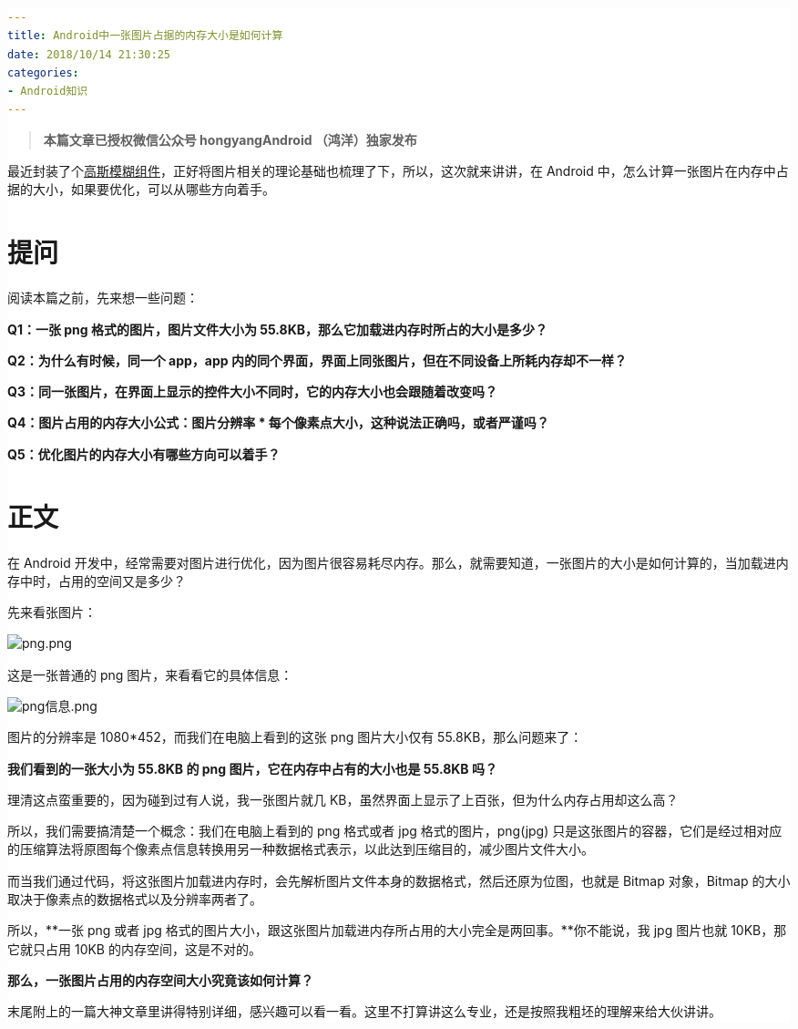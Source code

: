 ```yaml
---
title: Android中一张图片占据的内存大小是如何计算
date: 2018/10/14 21:30:25
categories:
- Android知识
---
```


> **本篇文章已授权微信公众号 hongyangAndroid （鸿洋）独家发布**  

最近封装了个[高斯模糊组件](https://www.jianshu.com/p/6064a14d86a3)，正好将图片相关的理论基础也梳理了下，所以，这次就来讲讲，在 Android 中，怎么计算一张图片在内存中占据的大小，如果要优化，可以从哪些方向着手。

# 提问

阅读本篇之前，先来想一些问题：

**Q1：一张 png 格式的图片，图片文件大小为 55.8KB，那么它加载进内存时所占的大小是多少？**  

**Q2：为什么有时候，同一个 app，app 内的同个界面，界面上同张图片，但在不同设备上所耗内存却不一样？**  

**Q3：同一张图片，在界面上显示的控件大小不同时，它的内存大小也会跟随着改变吗？**  

**Q4：图片占用的内存大小公式：图片分辨率 * 每个像素点大小，这种说法正确吗，或者严谨吗？**

**Q5：优化图片的内存大小有哪些方向可以着手？**  


# 正文

在 Android 开发中，经常需要对图片进行优化，因为图片很容易耗尽内存。那么，就需要知道，一张图片的大小是如何计算的，当加载进内存中时，占用的空间又是多少？

先来看张图片：

![png.png](https://upload-images.jianshu.io/upload_images/1924341-f82e8067f24fcb33.png?imageMogr2/auto-orient/strip%7CimageView2/2/w/1240)  

这是一张普通的 png 图片，来看看它的具体信息：

![png信息.png](https://upload-images.jianshu.io/upload_images/1924341-597927253298a6c1.png?imageMogr2/auto-orient/strip%7CimageView2/2/w/1240)  

图片的分辨率是 1080*452，而我们在电脑上看到的这张 png 图片大小仅有 55.8KB，那么问题来了：

**我们看到的一张大小为 55.8KB 的 png 图片，它在内存中占有的大小也是 55.8KB 吗？**  

理清这点蛮重要的，因为碰到过有人说，我一张图片就几 KB，虽然界面上显示了上百张，但为什么内存占用却这么高？

所以，我们需要搞清楚一个概念：我们在电脑上看到的 png 格式或者 jpg 格式的图片，png(jpg) 只是这张图片的容器，它们是经过相对应的压缩算法将原图每个像素点信息转换用另一种数据格式表示，以此达到压缩目的，减少图片文件大小。

而当我们通过代码，将这张图片加载进内存时，会先解析图片文件本身的数据格式，然后还原为位图，也就是 Bitmap 对象，Bitmap 的大小取决于像素点的数据格式以及分辨率两者了。

所以，**一张 png 或者 jpg 格式的图片大小，跟这张图片加载进内存所占用的大小完全是两回事。**你不能说，我 jpg 图片也就 10KB，那它就只占用 10KB 的内存空间，这是不对的。  

 **那么，一张图片占用的内存空间大小究竟该如何计算？**  

末尾附上的一篇大神文章里讲得特别详细，感兴趣可以看一看。这里不打算讲这么专业，还是按照我粗坯的理解来给大伙讲讲。
